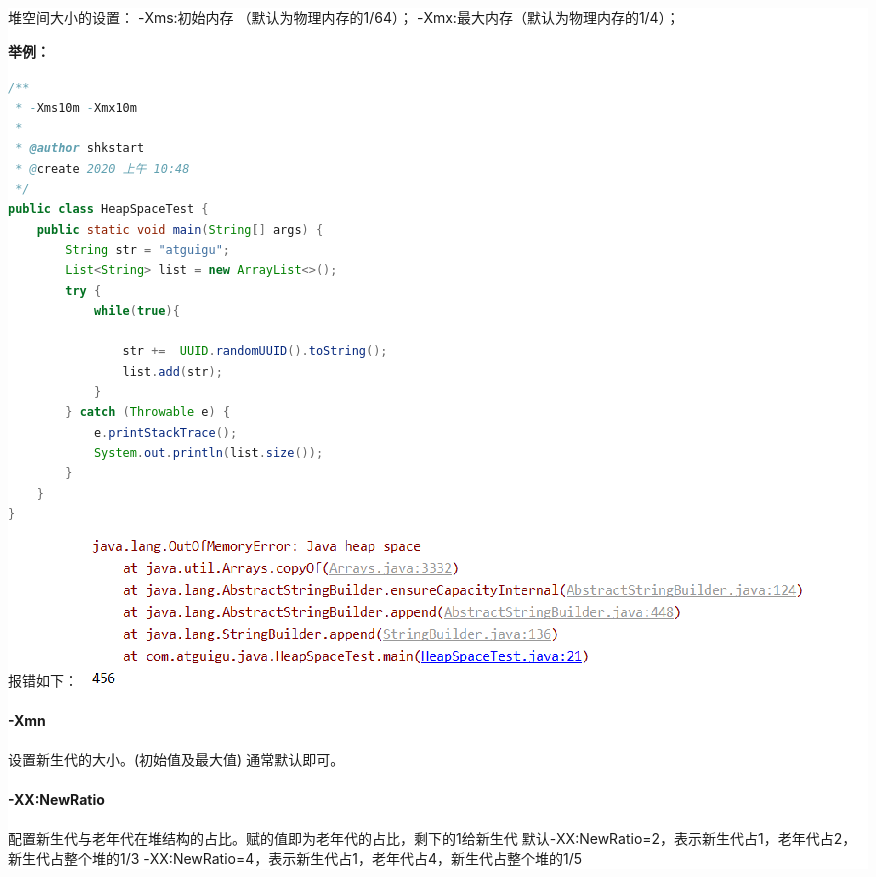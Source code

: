 堆空间大小的设置： 
-Xms:初始内存 （默认为物理内存的1/64）；
-Xmx:最大内存（默认为物理内存的1/4）；

**举例：**

```java
/**
 * -Xms10m -Xmx10m
 *
 * @author shkstart
 * @create 2020 上午 10:48
 */
public class HeapSpaceTest {
    public static void main(String[] args) {
        String str = "atguigu";
        List<String> list = new ArrayList<>();
        try {
            while(true){

                str +=  UUID.randomUUID().toString();
                list.add(str);
            }
        } catch (Throwable e) {
            e.printStackTrace();
            System.out.println(list.size());
        }
    }
}
```

报错如下：
![image-20250101165359148](【尚硅谷】JVM-运行时内存篇/677502a53b04f.webp)



#### -Xmn

设置新生代的大小。(初始值及最大值)
通常默认即可。

#### -XX:NewRatio

配置新生代与老年代在堆结构的占比。赋的值即为老年代的占比，剩下的1给新生代
默认-XX:NewRatio=2，表示新生代占1，老年代占2，新生代占整个堆的1/3
-XX:NewRatio=4，表示新生代占1，老年代占4，新生代占整个堆的1/5
